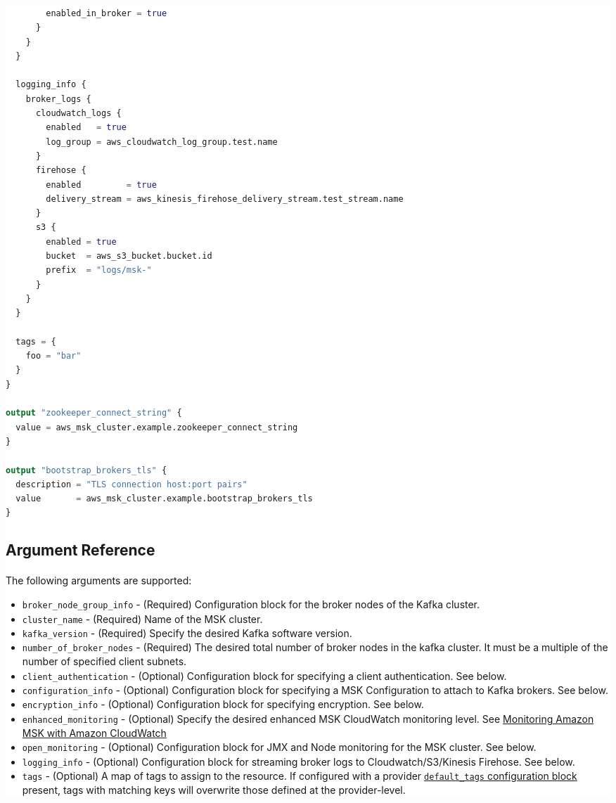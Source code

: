 ```terraform
        enabled_in_broker = true
      }
    }
  }

  logging_info {
    broker_logs {
      cloudwatch_logs {
        enabled   = true
        log_group = aws_cloudwatch_log_group.test.name
      }
      firehose {
        enabled         = true
        delivery_stream = aws_kinesis_firehose_delivery_stream.test_stream.name
      }
      s3 {
        enabled = true
        bucket  = aws_s3_bucket.bucket.id
        prefix  = "logs/msk-"
      }
    }
  }

  tags = {
    foo = "bar"
  }
}

output "zookeeper_connect_string" {
  value = aws_msk_cluster.example.zookeeper_connect_string
}

output "bootstrap_brokers_tls" {
  description = "TLS connection host:port pairs"
  value       = aws_msk_cluster.example.bootstrap_brokers_tls
}
```

## Argument Reference

The following arguments are supported:

* `broker_node_group_info` - (Required) Configuration block for the broker nodes of the Kafka cluster.
* `cluster_name` - (Required) Name of the MSK cluster.
* `kafka_version` - (Required) Specify the desired Kafka software version.
* `number_of_broker_nodes` - (Required) The desired total number of broker nodes in the kafka cluster.  It must be a multiple of the number of specified client subnets.
* `client_authentication` - (Optional) Configuration block for specifying a client authentication. See below.
* `configuration_info` - (Optional) Configuration block for specifying a MSK Configuration to attach to Kafka brokers. See below.
* `encryption_info` - (Optional) Configuration block for specifying encryption. See below.
* `enhanced_monitoring` - (Optional) Specify the desired enhanced MSK CloudWatch monitoring level.  See [Monitoring Amazon MSK with Amazon CloudWatch](https://docs.aws.amazon.com/msk/latest/developerguide/monitoring.html)
* `open_monitoring` - (Optional) Configuration block for JMX and Node monitoring for the MSK cluster. See below.
* `logging_info` - (Optional) Configuration block for streaming broker logs to Cloudwatch/S3/Kinesis Firehose. See below.
* `tags` - (Optional) A map of tags to assign to the resource. If configured with a provider [`default_tags` configuration block](/docs/providers/aws/index.html#default_tags-configuration-block) present, tags with matching keys will overwrite those defined at the provider-level.
